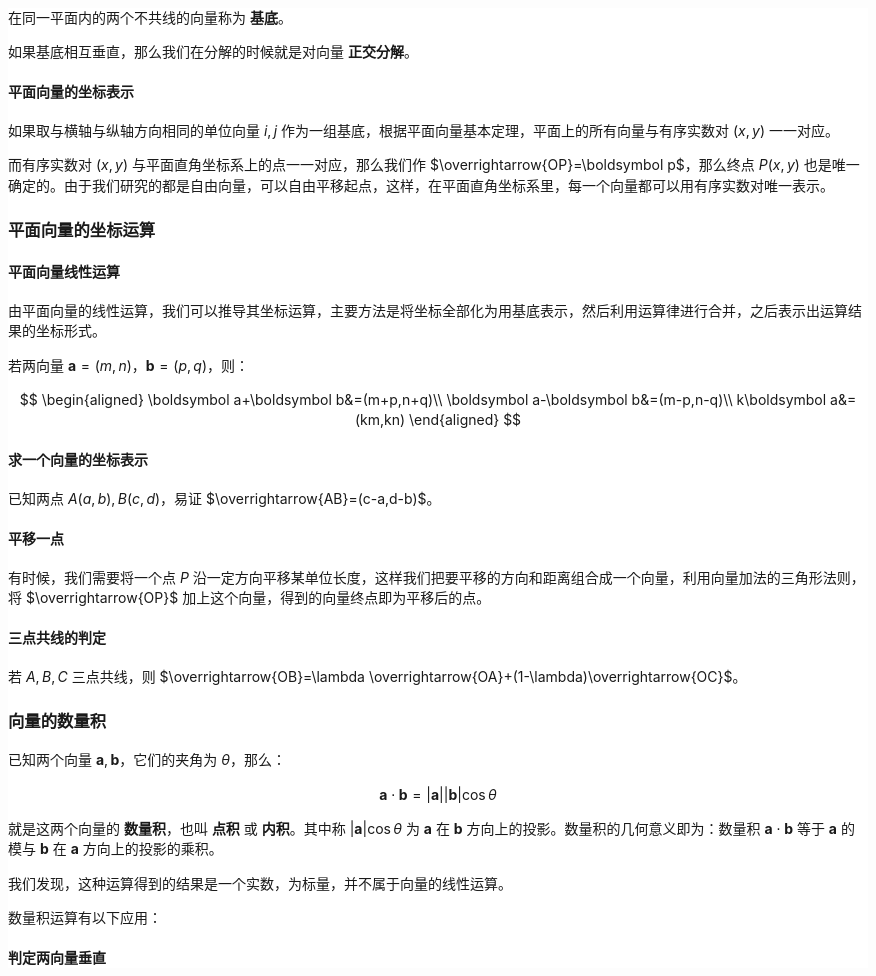 在同一平面内的两个不共线的向量称为 **基底**。

如果基底相互垂直，那么我们在分解的时候就是对向量 **正交分解**。

#### 平面向量的坐标表示

如果取与横轴与纵轴方向相同的单位向量 $i,j$ 作为一组基底，根据平面向量基本定理，平面上的所有向量与有序实数对 $(x,y)$ 一一对应。

而有序实数对 $(x,y)$ 与平面直角坐标系上的点一一对应，那么我们作 $\overrightarrow{OP}=\boldsymbol p$，那么终点 $P(x,y)$ 也是唯一确定的。由于我们研究的都是自由向量，可以自由平移起点，这样，在平面直角坐标系里，每一个向量都可以用有序实数对唯一表示。

### 平面向量的坐标运算

#### 平面向量线性运算

由平面向量的线性运算，我们可以推导其坐标运算，主要方法是将坐标全部化为用基底表示，然后利用运算律进行合并，之后表示出运算结果的坐标形式。

若两向量 $\boldsymbol a=(m,n)$，$\boldsymbol b=(p,q)$，则：

$$
\begin{aligned}
\boldsymbol a+\boldsymbol b&=(m+p,n+q)\\
\boldsymbol a-\boldsymbol b&=(m-p,n-q)\\
k\boldsymbol a&=(km,kn)
\end{aligned}
$$

#### 求一个向量的坐标表示

已知两点 $A(a,b),B(c,d)$，易证 $\overrightarrow{AB}=(c-a,d-b)$。

#### 平移一点

有时候，我们需要将一个点 $P$ 沿一定方向平移某单位长度，这样我们把要平移的方向和距离组合成一个向量，利用向量加法的三角形法则，将 $\overrightarrow{OP}$ 加上这个向量，得到的向量终点即为平移后的点。

#### 三点共线的判定

若 $A,B,C$ 三点共线，则 $\overrightarrow{OB}=\lambda \overrightarrow{OA}+(1-\lambda)\overrightarrow{OC}$。

### 向量的数量积

已知两个向量 $\boldsymbol a,\boldsymbol b$，它们的夹角为 $\theta$，那么：

$$
\boldsymbol a \cdot \boldsymbol b=|\boldsymbol a||\boldsymbol b|\cos \theta
$$

就是这两个向量的 **数量积**，也叫 **点积** 或 **内积**。其中称 $|\boldsymbol a|\cos \theta$ 为 $\boldsymbol a$ 在 $\boldsymbol b$ 方向上的投影。数量积的几何意义即为：数量积 $\boldsymbol a \cdot \boldsymbol b$ 等于 $\boldsymbol a$ 的模与 $\boldsymbol b$ 在 $\boldsymbol a$ 方向上的投影的乘积。

我们发现，这种运算得到的结果是一个实数，为标量，并不属于向量的线性运算。

数量积运算有以下应用：

#### 判定两向量垂直
